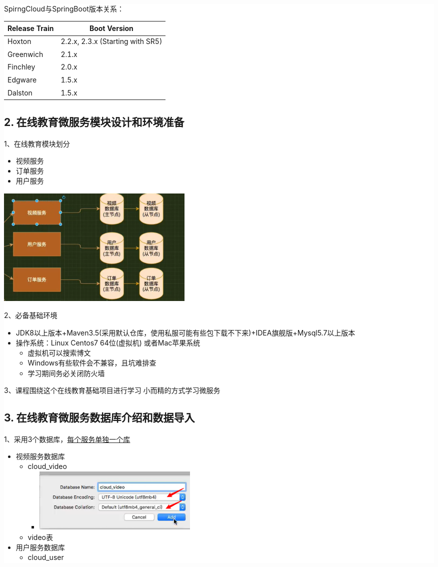 
SpirngCloud与SpringBoot版本关系：

| Release Train | Boot Version                     |
| ------------- | -------------------------------- |
| Hoxton        | 2.2.x, 2.3.x (Starting with SR5) |
| Greenwich     | 2.1.x                            |
| Finchley      | 2.0.x                            |
| Edgware       | 1.5.x                            |
| Dalston       | 1.5.x                            |

## 2. 在线教育微服务模块设计和环境准备

1、在线教育模块划分

- 视频服务
- 订单服务
- 用户服务

​	<img src="AlibabaCloud+SpringCloud.assets/image-20210228141645597.png" alt="image-20210228141645597" style="zoom:80%;" />


2、必备基础环境
- JDK8以上版本+Maven3.5(采用默认仓库，使用私服可能有些包下载不下来)+IDEA旗舰版+Mysql5.7以上版本
 - 操作系统：Linux Centos7 64位(虚拟机) 或者Mac苹果系统
    - 虚拟机可以搜索博文
    - Windows有些软件会不兼容，且坑难排查
    - 学习期间务必关闭防火墙

3、课程围绕这个在线教育基础项目进行学习 小而精的方式学习微服务

## 3. 在线教育微服务数据库介绍和数据导入

1、采用3个数据库，<u>每个服务单独一个库</u>

- 视频服务数据库 
    - cloud_video
        - <img src="AlibabaCloud+SpringCloud.assets/image-20210228142238464.png" alt="image-20210228142238464" style="zoom:80%;" />
    - video表
- 用户服务数据库 
    - cloud_user